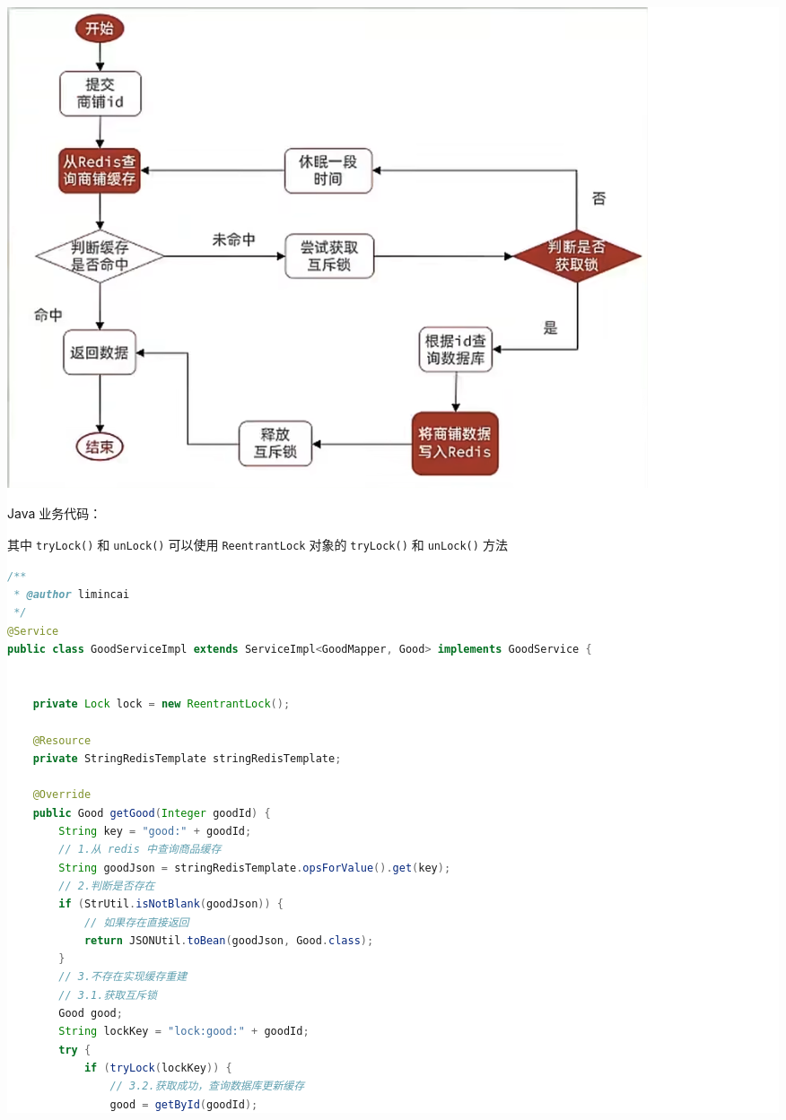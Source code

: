   <img src="redis-hcjc-4.png">
</div>

Java 业务代码：

其中 `tryLock()` 和 `unLock()` 可以使用 `ReentrantLock` 对象的 `tryLock()` 和 `unLock()` 方法

~~~java
/**
 * @author limincai
 */
@Service
public class GoodServiceImpl extends ServiceImpl<GoodMapper, Good> implements GoodService {


    private Lock lock = new ReentrantLock();

    @Resource
    private StringRedisTemplate stringRedisTemplate;

    @Override
    public Good getGood(Integer goodId) {
        String key = "good:" + goodId;
        // 1.从 redis 中查询商品缓存
        String goodJson = stringRedisTemplate.opsForValue().get(key);
        // 2.判断是否存在
        if (StrUtil.isNotBlank(goodJson)) {
            // 如果存在直接返回
            return JSONUtil.toBean(goodJson, Good.class);
        }
        // 3.不存在实现缓存重建
        // 3.1.获取互斥锁
        Good good;
        String lockKey = "lock:good:" + goodId;
        try {
            if (tryLock(lockKey)) {
                // 3.2.获取成功，查询数据库更新缓存
                good = getById(goodId);
~~~